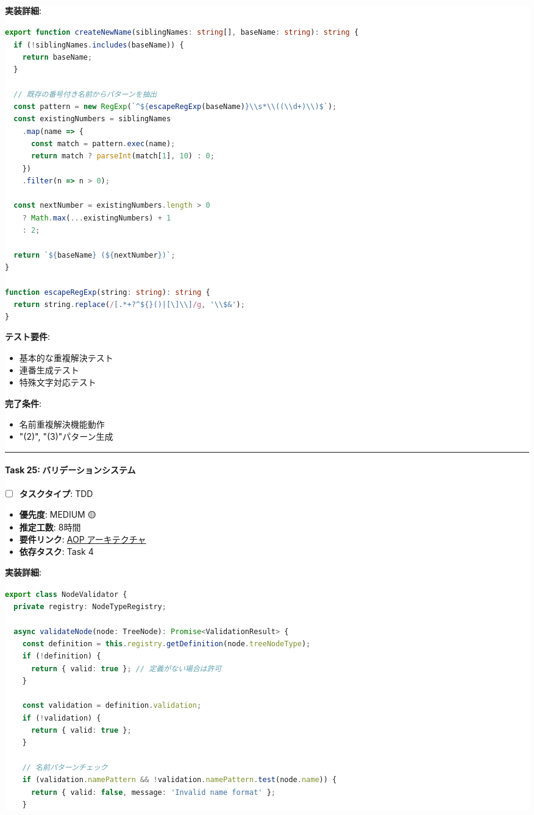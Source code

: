 **実装詳細**:
```typescript
export function createNewName(siblingNames: string[], baseName: string): string {
  if (!siblingNames.includes(baseName)) {
    return baseName;
  }
  
  // 既存の番号付き名前からパターンを抽出
  const pattern = new RegExp(`^${escapeRegExp(baseName)}\\s*\\((\\d+)\\)$`);
  const existingNumbers = siblingNames
    .map(name => {
      const match = pattern.exec(name);
      return match ? parseInt(match[1], 10) : 0;
    })
    .filter(n => n > 0);
  
  const nextNumber = existingNumbers.length > 0 
    ? Math.max(...existingNumbers) + 1 
    : 2;
  
  return `${baseName} (${nextNumber})`;
}

function escapeRegExp(string: string): string {
  return string.replace(/[.*+?^${}()|[\]\\]/g, '\\$&');
}
```

**テスト要件**:
- 基本的な重複解決テスト
- 連番生成テスト
- 特殊文字対応テスト

**完了条件**:
- 名前重複解決機能動作
- "(2)", "(3)"パターン生成

---

#### Task 25: バリデーションシステム
- [ ] **タスクタイプ**: TDD
- **優先度**: MEDIUM 🟡
- **推定工数**: 8時間
- **要件リンク**: [AOP アーキテクチャ](../7-aop-architecture.md#nodeTypeDefinition)
- **依存タスク**: Task 4

**実装詳細**:
```typescript
export class NodeValidator {
  private registry: NodeTypeRegistry;
  
  async validateNode(node: TreeNode): Promise<ValidationResult> {
    const definition = this.registry.getDefinition(node.treeNodeType);
    if (!definition) {
      return { valid: true }; // 定義がない場合は許可
    }
    
    const validation = definition.validation;
    if (!validation) {
      return { valid: true };
    }
    
    // 名前パターンチェック
    if (validation.namePattern && !validation.namePattern.test(node.name)) {
      return { valid: false, message: 'Invalid name format' };
    }
```